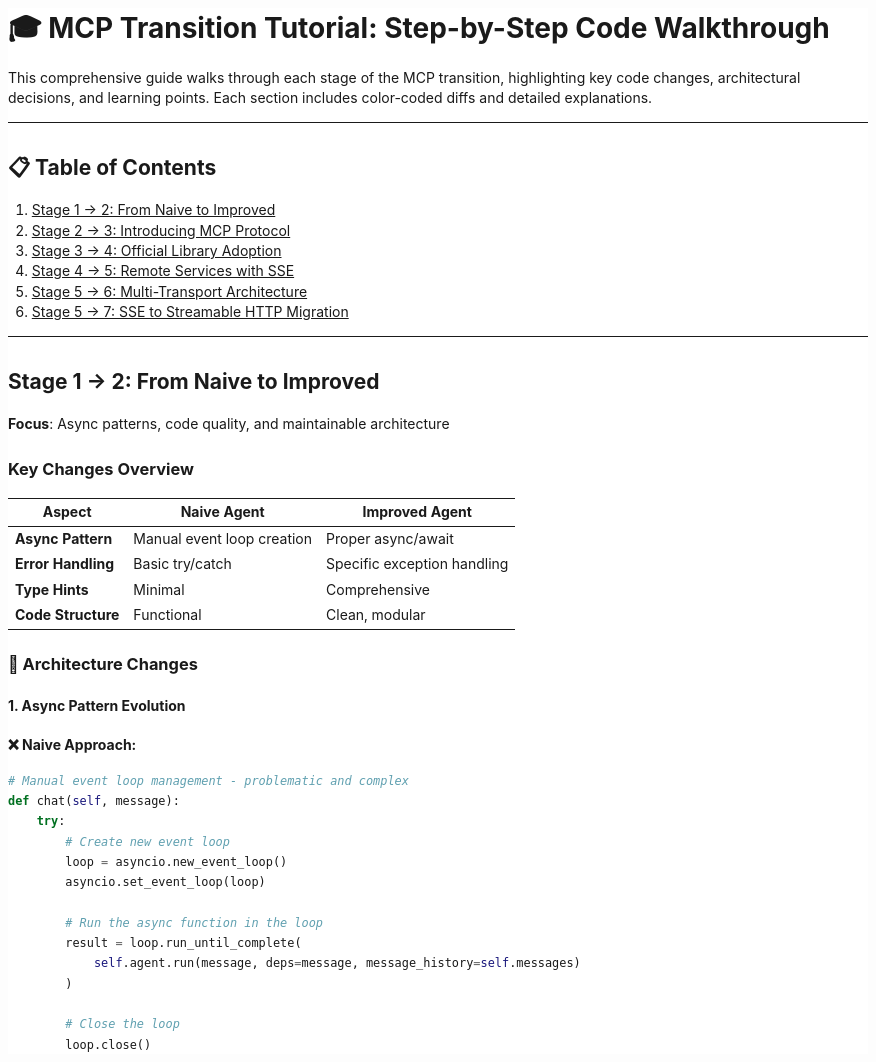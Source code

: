 # 🎓 MCP Transition Tutorial: Step-by-Step Code Walkthrough

This comprehensive guide walks through each stage of the MCP transition, highlighting key code changes, architectural decisions, and learning points. Each section includes color-coded diffs and detailed explanations.

---

## 📋 Table of Contents

1. [Stage 1 → 2: From Naive to Improved](#stage-1--2-from-naive-to-improved)
2. [Stage 2 → 3: Introducing MCP Protocol](#stage-2--3-introducing-mcp-protocol)
3. [Stage 3 → 4: Official Library Adoption](#stage-3--4-official-library-adoption)
4. [Stage 4 → 5: Remote Services with SSE](#stage-4--5-remote-services-with-sse)
5. [Stage 5 → 6: Multi-Transport Architecture](#stage-5--6-multi-transport-architecture)
6. [Stage 5 → 7: SSE to Streamable HTTP Migration](#stage-5--7-sse-to-streamable-http-migration)

---

## Stage 1 → 2: From Naive to Improved

**Focus**: Async patterns, code quality, and maintainable architecture

### Key Changes Overview

| Aspect | Naive Agent | Improved Agent |
|--------|-------------|----------------|
| **Async Pattern** | Manual event loop creation | Proper async/await |
| **Error Handling** | Basic try/catch | Specific exception handling |
| **Type Hints** | Minimal | Comprehensive |
| **Code Structure** | Functional | Clean, modular |

### 🔧 Architecture Changes

#### **1. Async Pattern Evolution**

**❌ Naive Approach:**
```python
# Manual event loop management - problematic and complex
def chat(self, message):
    try:
        # Create new event loop
        loop = asyncio.new_event_loop()
        asyncio.set_event_loop(loop)
        
        # Run the async function in the loop
        result = loop.run_until_complete(
            self.agent.run(message, deps=message, message_history=self.messages)
        )
        
        # Close the loop
        loop.close()
```
